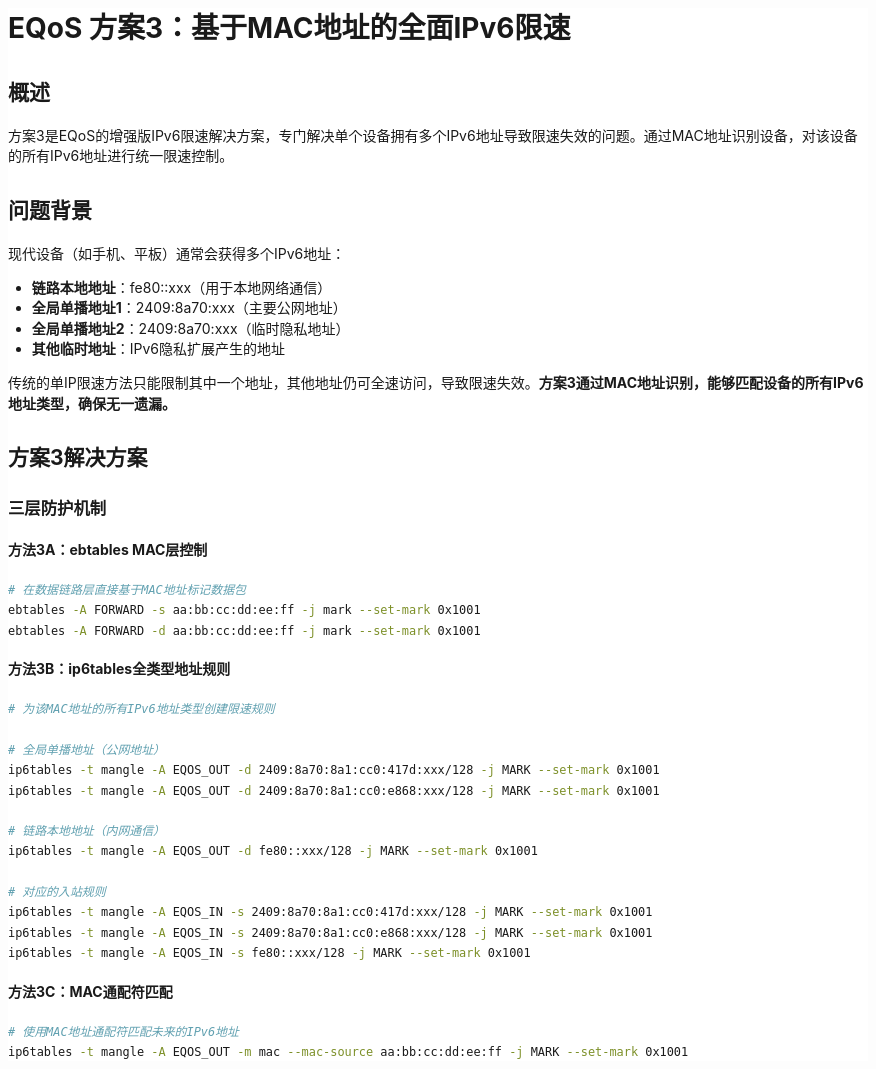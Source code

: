 # EQoS 方案3：基于MAC地址的全面IPv6限速

## 概述

方案3是EQoS的增强版IPv6限速解决方案，专门解决单个设备拥有多个IPv6地址导致限速失效的问题。通过MAC地址识别设备，对该设备的所有IPv6地址进行统一限速控制。

## 问题背景

现代设备（如手机、平板）通常会获得多个IPv6地址：
- **链路本地地址**：fe80::xxx（用于本地网络通信）
- **全局单播地址1**：2409:8a70:xxx（主要公网地址）
- **全局单播地址2**：2409:8a70:xxx（临时隐私地址）
- **其他临时地址**：IPv6隐私扩展产生的地址

传统的单IP限速方法只能限制其中一个地址，其他地址仍可全速访问，导致限速失效。**方案3通过MAC地址识别，能够匹配设备的所有IPv6地址类型，确保无一遗漏。**

## 方案3解决方案

### 三层防护机制

#### 方法3A：ebtables MAC层控制
```bash
# 在数据链路层直接基于MAC地址标记数据包
ebtables -A FORWARD -s aa:bb:cc:dd:ee:ff -j mark --set-mark 0x1001
ebtables -A FORWARD -d aa:bb:cc:dd:ee:ff -j mark --set-mark 0x1001
```

#### 方法3B：ip6tables全类型地址规则
```bash
# 为该MAC地址的所有IPv6地址类型创建限速规则

# 全局单播地址（公网地址）
ip6tables -t mangle -A EQOS_OUT -d 2409:8a70:8a1:cc0:417d:xxx/128 -j MARK --set-mark 0x1001
ip6tables -t mangle -A EQOS_OUT -d 2409:8a70:8a1:cc0:e868:xxx/128 -j MARK --set-mark 0x1001

# 链路本地地址（内网通信）
ip6tables -t mangle -A EQOS_OUT -d fe80::xxx/128 -j MARK --set-mark 0x1001

# 对应的入站规则
ip6tables -t mangle -A EQOS_IN -s 2409:8a70:8a1:cc0:417d:xxx/128 -j MARK --set-mark 0x1001
ip6tables -t mangle -A EQOS_IN -s 2409:8a70:8a1:cc0:e868:xxx/128 -j MARK --set-mark 0x1001
ip6tables -t mangle -A EQOS_IN -s fe80::xxx/128 -j MARK --set-mark 0x1001
```

#### 方法3C：MAC通配符匹配
```bash
# 使用MAC地址通配符匹配未来的IPv6地址
ip6tables -t mangle -A EQOS_OUT -m mac --mac-source aa:bb:cc:dd:ee:ff -j MARK --set-mark 0x1001
```
